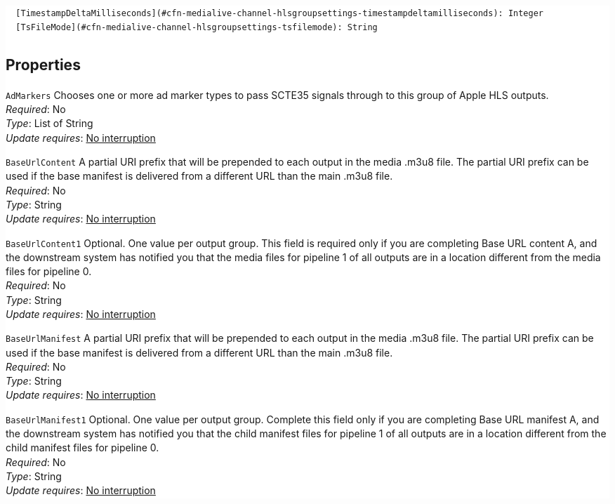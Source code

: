 ```
  [TimestampDeltaMilliseconds](#cfn-medialive-channel-hlsgroupsettings-timestampdeltamilliseconds): Integer
  [TsFileMode](#cfn-medialive-channel-hlsgroupsettings-tsfilemode): String
```

## Properties<a name="aws-properties-medialive-channel-hlsgroupsettings-properties"></a>

`AdMarkers`  <a name="cfn-medialive-channel-hlsgroupsettings-admarkers"></a>
Chooses one or more ad marker types to pass SCTE35 signals through to this group of Apple HLS outputs\.  
*Required*: No  
*Type*: List of String  
*Update requires*: [No interruption](https://docs.aws.amazon.com/AWSCloudFormation/latest/UserGuide/using-cfn-updating-stacks-update-behaviors.html#update-no-interrupt)

`BaseUrlContent`  <a name="cfn-medialive-channel-hlsgroupsettings-baseurlcontent"></a>
A partial URI prefix that will be prepended to each output in the media \.m3u8 file\. The partial URI prefix can be used if the base manifest is delivered from a different URL than the main \.m3u8 file\.  
*Required*: No  
*Type*: String  
*Update requires*: [No interruption](https://docs.aws.amazon.com/AWSCloudFormation/latest/UserGuide/using-cfn-updating-stacks-update-behaviors.html#update-no-interrupt)

`BaseUrlContent1`  <a name="cfn-medialive-channel-hlsgroupsettings-baseurlcontent1"></a>
Optional\. One value per output group\. This field is required only if you are completing Base URL content A, and the downstream system has notified you that the media files for pipeline 1 of all outputs are in a location different from the media files for pipeline 0\.  
*Required*: No  
*Type*: String  
*Update requires*: [No interruption](https://docs.aws.amazon.com/AWSCloudFormation/latest/UserGuide/using-cfn-updating-stacks-update-behaviors.html#update-no-interrupt)

`BaseUrlManifest`  <a name="cfn-medialive-channel-hlsgroupsettings-baseurlmanifest"></a>
A partial URI prefix that will be prepended to each output in the media \.m3u8 file\. The partial URI prefix can be used if the base manifest is delivered from a different URL than the main \.m3u8 file\.  
*Required*: No  
*Type*: String  
*Update requires*: [No interruption](https://docs.aws.amazon.com/AWSCloudFormation/latest/UserGuide/using-cfn-updating-stacks-update-behaviors.html#update-no-interrupt)

`BaseUrlManifest1`  <a name="cfn-medialive-channel-hlsgroupsettings-baseurlmanifest1"></a>
Optional\. One value per output group\. Complete this field only if you are completing Base URL manifest A, and the downstream system has notified you that the child manifest files for pipeline 1 of all outputs are in a location different from the child manifest files for pipeline 0\.  
*Required*: No  
*Type*: String  
*Update requires*: [No interruption](https://docs.aws.amazon.com/AWSCloudFormation/latest/UserGuide/using-cfn-updating-stacks-update-behaviors.html#update-no-interrupt)
